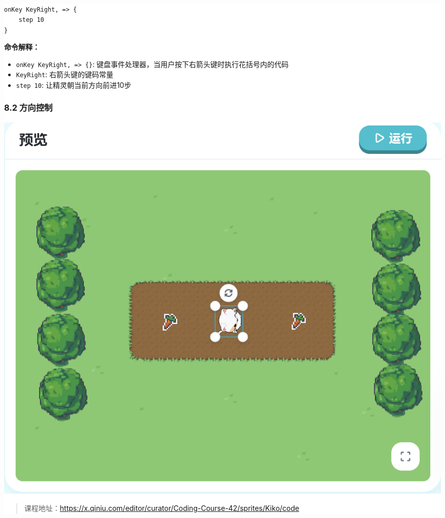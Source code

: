 ```xgo
onKey KeyRight, => {
    step 10
}
```

**命令解释：**
- `onKey KeyRight, => {}`: 键盘事件处理器，当用户按下右箭头键时执行花括号内的代码
- `KeyRight`: 右箭头键的键码常量
- `step 10`: 让精灵朝当前方向前进10步

### 8.2 方向控制

![Course-42](./assets/事件-2.png)
> 课程地址：https://x.qiniu.com/editor/curator/Coding-Course-42/sprites/Kiko/code
